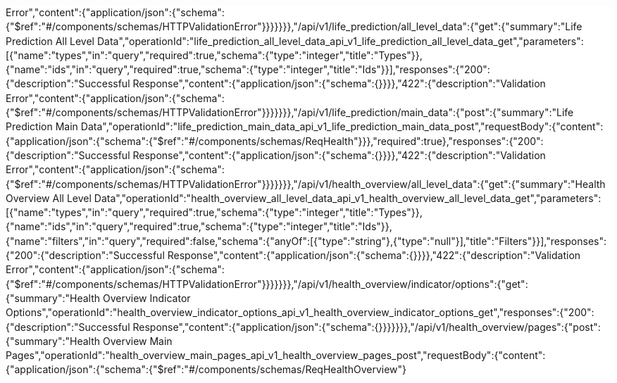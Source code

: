 Error","content":{"application/json":{"schema":{"$ref":"#/components/schemas/HTTPValidationError"}}}}}}},"/api/v1/life_prediction/all_level_data":{"get":{"summary":"Life Prediction All Level Data","operationId":"life_prediction_all_level_data_api_v1_life_prediction_all_level_data_get","parameters":[{"name":"types","in":"query","required":true,"schema":{"type":"integer","title":"Types"}},{"name":"ids","in":"query","required":true,"schema":{"type":"integer","title":"Ids"}}],"responses":{"200":{"description":"Successful Response","content":{"application/json":{"schema":{}}}},"422":{"description":"Validation Error","content":{"application/json":{"schema":{"$ref":"#/components/schemas/HTTPValidationError"}}}}}}},"/api/v1/life_prediction/main_data":{"post":{"summary":"Life Prediction Main Data","operationId":"life_prediction_main_data_api_v1_life_prediction_main_data_post","requestBody":{"content":{"application/json":{"schema":{"$ref":"#/components/schemas/ReqHealth"}}},"required":true},"responses":{"200":{"description":"Successful Response","content":{"application/json":{"schema":{}}}},"422":{"description":"Validation Error","content":{"application/json":{"schema":{"$ref":"#/components/schemas/HTTPValidationError"}}}}}}},"/api/v1/health_overview/all_level_data":{"get":{"summary":"Health Overview All Level Data","operationId":"health_overview_all_level_data_api_v1_health_overview_all_level_data_get","parameters":[{"name":"types","in":"query","required":true,"schema":{"type":"integer","title":"Types"}},{"name":"ids","in":"query","required":true,"schema":{"type":"integer","title":"Ids"}},{"name":"filters","in":"query","required":false,"schema":{"anyOf":[{"type":"string"},{"type":"null"}],"title":"Filters"}}],"responses":{"200":{"description":"Successful Response","content":{"application/json":{"schema":{}}}},"422":{"description":"Validation Error","content":{"application/json":{"schema":{"$ref":"#/components/schemas/HTTPValidationError"}}}}}}},"/api/v1/health_overview/indicator/options":{"get":{"summary":"Health Overview Indicator Options","operationId":"health_overview_indicator_options_api_v1_health_overview_indicator_options_get","responses":{"200":{"description":"Successful Response","content":{"application/json":{"schema":{}}}}}}},"/api/v1/health_overview/pages":{"post":{"summary":"Health Overview Main Pages","operationId":"health_overview_main_pages_api_v1_health_overview_pages_post","requestBody":{"content":{"application/json":{"schema":{"$ref":"#/components/schemas/ReqHealthOverview"}